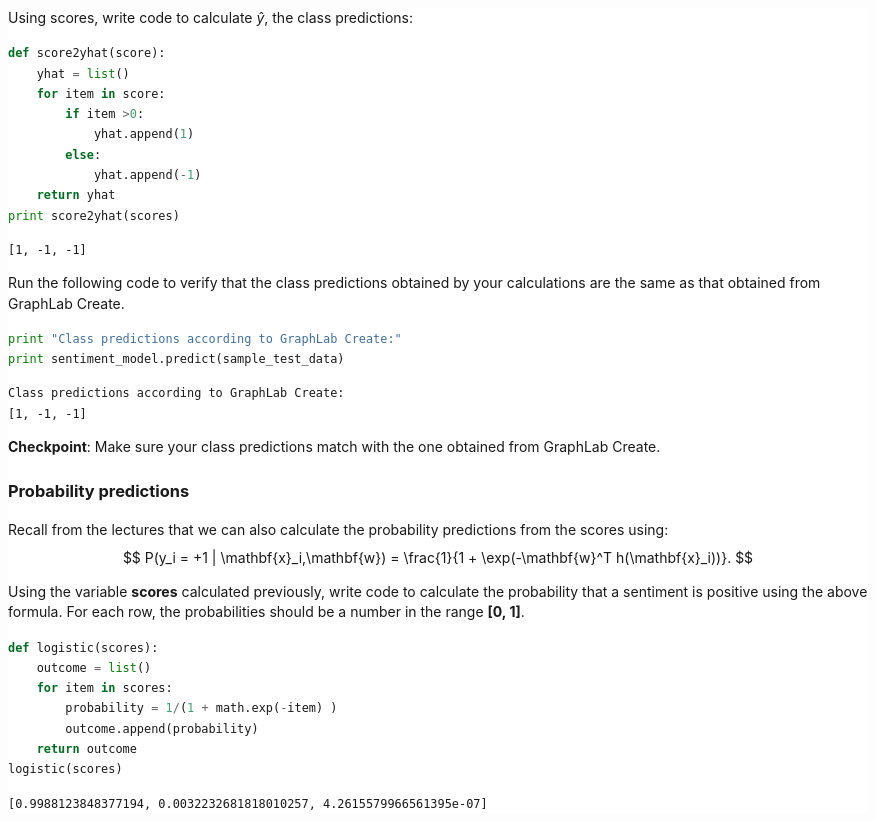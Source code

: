 Using scores, write code to calculate $\hat{y}$, the class predictions:


```python
def score2yhat(score):
    yhat = list()
    for item in score:
        if item >0:
            yhat.append(1)
        else:
            yhat.append(-1)
    return yhat
print score2yhat(scores)
```

    [1, -1, -1]


Run the following code to verify that the class predictions obtained by your calculations are the same as that obtained from GraphLab Create.


```python
print "Class predictions according to GraphLab Create:" 
print sentiment_model.predict(sample_test_data)
```

    Class predictions according to GraphLab Create:
    [1, -1, -1]


**Checkpoint**: Make sure your class predictions match with the one obtained from GraphLab Create.

### Probability predictions

Recall from the lectures that we can also calculate the probability predictions from the scores using:
$$
P(y_i = +1 | \mathbf{x}_i,\mathbf{w}) = \frac{1}{1 + \exp(-\mathbf{w}^T h(\mathbf{x}_i))}.
$$

Using the variable **scores** calculated previously, write code to calculate the probability that a sentiment is positive using the above formula. For each row, the probabilities should be a number in the range **[0, 1]**.


```python
def logistic(scores):
    outcome = list()
    for item in scores:
        probability = 1/(1 + math.exp(-item) )
        outcome.append(probability)
    return outcome
logistic(scores)
```




    [0.9988123848377194, 0.0032232681818010257, 4.2615579966561395e-07]
